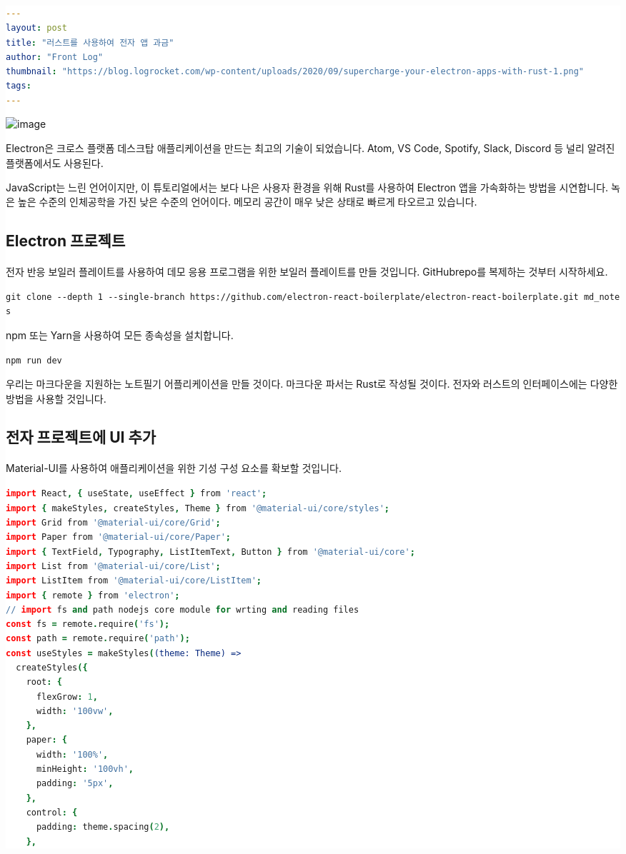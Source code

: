 ```yaml
---
layout: post
title: "러스트를 사용하여 전자 앱 과금"
author: "Front Log"
thumbnail: "https://blog.logrocket.com/wp-content/uploads/2020/09/supercharge-your-electron-apps-with-rust-1.png"
tags: 
---
```



![image](https://i0.wp.com/blog.logrocket.com/wp-content/uploads/2020/09/supercharge-your-electron-apps-with-rust-1.png?fit=730%2C487&ssl=1)

Electron은 크로스 플랫폼 데스크탑 애플리케이션을 만드는 최고의 기술이 되었습니다. Atom, VS Code, Spotify, Slack, Discord 등 널리 알려진 플랫폼에서도 사용된다.

JavaScript는 느린 언어이지만, 이 튜토리얼에서는 보다 나은 사용자 환경을 위해 Rust를 사용하여 Electron 앱을 가속화하는 방법을 시연합니다. 녹은 높은 수준의 인체공학을 가진 낮은 수준의 언어이다. 메모리 공간이 매우 낮은 상태로 빠르게 타오르고 있습니다.

## Electron 프로젝트

전자 반응 보일러 플레이트를 사용하여 데모 응용 프로그램을 위한 보일러 플레이트를 만들 것입니다. GitHubrepo를 복제하는 것부터 시작하세요.

```undefined
git clone --depth 1 --single-branch https://github.com/electron-react-boilerplate/electron-react-boilerplate.git md_notes
```

npm 또는 Yarn을 사용하여 모든 종속성을 설치합니다.

```coffeescript
npm run dev
```

우리는 마크다운을 지원하는 노트필기 어플리케이션을 만들 것이다. 마크다운 파서는 Rust로 작성될 것이다. 전자와 러스트의 인터페이스에는 다양한 방법을 사용할 것입니다.

## 전자 프로젝트에 UI 추가

Material-UI를 사용하여 애플리케이션을 위한 기성 구성 요소를 확보할 것입니다.

```coffeescript
import React, { useState, useEffect } from 'react';
import { makeStyles, createStyles, Theme } from '@material-ui/core/styles';
import Grid from '@material-ui/core/Grid';
import Paper from '@material-ui/core/Paper';
import { TextField, Typography, ListItemText, Button } from '@material-ui/core';
import List from '@material-ui/core/List';
import ListItem from '@material-ui/core/ListItem';
import { remote } from 'electron';
// import fs and path nodejs core module for wrting and reading files
const fs = remote.require('fs');
const path = remote.require('path');
const useStyles = makeStyles((theme: Theme) =>
  createStyles({
    root: {
      flexGrow: 1,
      width: '100vw',
    },
    paper: {
      width: '100%',
      minHeight: '100vh',
      padding: '5px',
    },
    control: {
      padding: theme.spacing(2),
    },
```